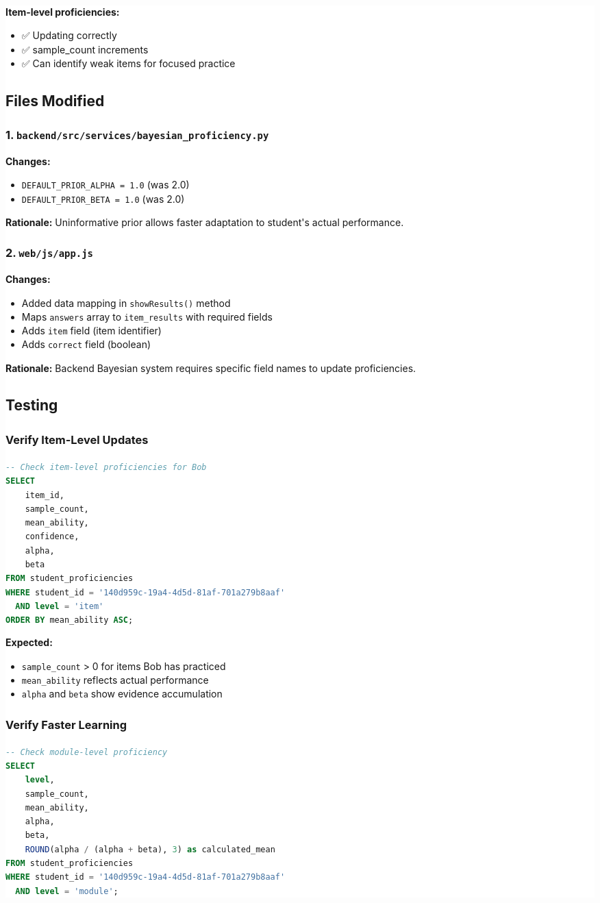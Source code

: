 **Item-level proficiencies:**
- ✅ Updating correctly
- ✅ sample_count increments
- ✅ Can identify weak items for focused practice

## Files Modified

### 1. `backend/src/services/bayesian_proficiency.py`
**Changes:**
- `DEFAULT_PRIOR_ALPHA = 1.0` (was 2.0)
- `DEFAULT_PRIOR_BETA = 1.0` (was 2.0)

**Rationale:** Uninformative prior allows faster adaptation to student's actual performance.

### 2. `web/js/app.js`
**Changes:**
- Added data mapping in `showResults()` method
- Maps `answers` array to `item_results` with required fields
- Adds `item` field (item identifier)
- Adds `correct` field (boolean)

**Rationale:** Backend Bayesian system requires specific field names to update proficiencies.

## Testing

### Verify Item-Level Updates
```sql
-- Check item-level proficiencies for Bob
SELECT 
    item_id,
    sample_count,
    mean_ability,
    confidence,
    alpha,
    beta
FROM student_proficiencies
WHERE student_id = '140d959c-19a4-4d5d-81af-701a279b8aaf'
  AND level = 'item'
ORDER BY mean_ability ASC;
```

**Expected:** 
- `sample_count` > 0 for items Bob has practiced
- `mean_ability` reflects actual performance
- `alpha` and `beta` show evidence accumulation

### Verify Faster Learning
```sql
-- Check module-level proficiency
SELECT 
    level,
    sample_count,
    mean_ability,
    alpha,
    beta,
    ROUND(alpha / (alpha + beta), 3) as calculated_mean
FROM student_proficiencies
WHERE student_id = '140d959c-19a4-4d5d-81af-701a279b8aaf'
  AND level = 'module';
```
